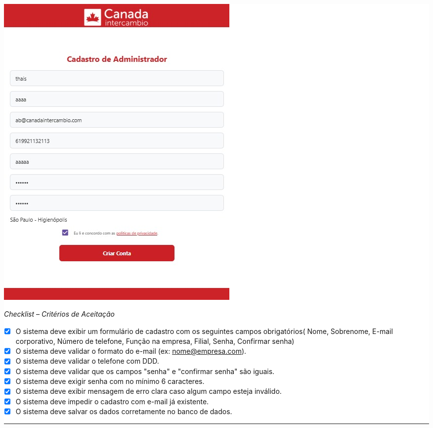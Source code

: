 ![US19 tela 2](images/US19tela2.png)

*Checklist – Critérios de Aceitação*

- [X] O sistema deve exibir um formulário de cadastro com os seguintes campos obrigatórios(
    Nome,
    Sobrenome,
    E-mail corporativo,
    Número de telefone,
    Função na empresa,
    Filial,
    Senha,
    Confirmar senha)
- [X] O sistema deve validar o formato do e-mail (ex: nome@empresa.com).
- [X] O sistema deve validar o telefone com DDD.
- [X] O sistema deve validar que os campos "senha" e "confirmar senha" são iguais.
- [X] O sistema deve exigir senha com no mínimo 6 caracteres.
- [X] O sistema deve exibir mensagem de erro clara caso algum campo esteja inválido.
- [X] O sistema deve impedir o cadastro com e-mail já existente.
- [X] O sistema deve salvar os dados corretamente no banco de dados.

---
